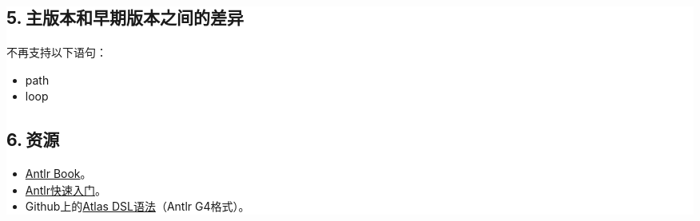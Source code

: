 ## 5. 主版本和早期版本之间的差异
不再支持以下语句：
- path
- loop

## 6. 资源
- [Antlr Book](https://pragprog.com/book/tpantlr2/the-definitive-antlr-4-reference)。
- [Antlr快速入门](https://github.com/antlr/antlr4/blob/master/doc/getting-started.md)。
- Github上的[Atlas DSL语法](https://github.com/apache/atlas/blob/master/repository/src/main/java/org/apache/atlas/query/antlr4/AtlasDSLParser.g4)（Antlr G4格式）。
